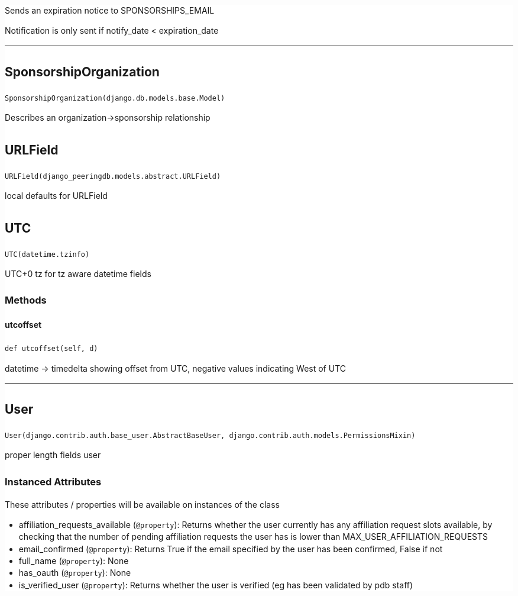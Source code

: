 Sends an expiration notice to SPONSORSHIPS_EMAIL

Notification is only sent if notify_date < expiration_date

---

## SponsorshipOrganization

```
SponsorshipOrganization(django.db.models.base.Model)
```

Describes an organization->sponsorship relationship


## URLField

```
URLField(django_peeringdb.models.abstract.URLField)
```

local defaults for URLField


## UTC

```
UTC(datetime.tzinfo)
```

UTC+0 tz for tz aware datetime fields


### Methods

#### utcoffset
`def utcoffset(self, d)`

datetime -> timedelta showing offset from UTC, negative values indicating West of UTC

---

## User

```
User(django.contrib.auth.base_user.AbstractBaseUser, django.contrib.auth.models.PermissionsMixin)
```

proper length fields user


### Instanced Attributes

These attributes / properties will be available on instances of the class

- affiliation_requests_available (`@property`): Returns whether the user currently has any affiliation request
slots available, by checking that the number of pending affiliation requests
the user has is lower than MAX_USER_AFFILIATION_REQUESTS
- email_confirmed (`@property`): Returns True if the email specified by the user has
been confirmed, False if not
- full_name (`@property`): None
- has_oauth (`@property`): None
- is_verified_user (`@property`): Returns whether the user is verified (eg has been validated
by pdb staff)
